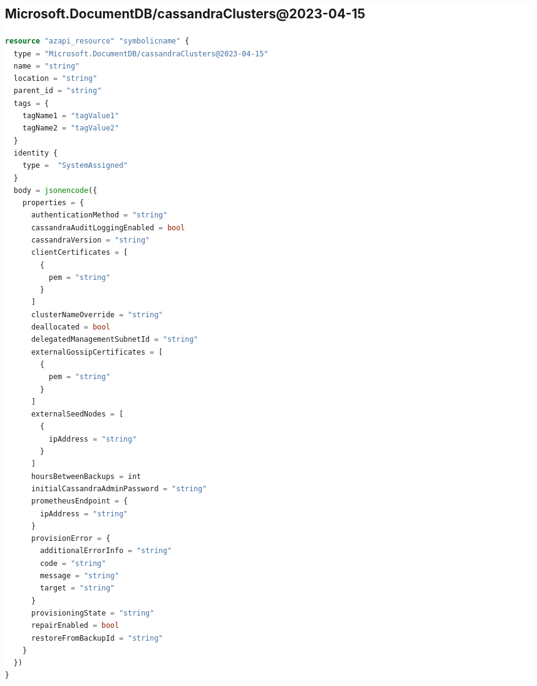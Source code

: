 ## Microsoft.DocumentDB/cassandraClusters@2023-04-15

```terraform
resource "azapi_resource" "symbolicname" {
  type = "Microsoft.DocumentDB/cassandraClusters@2023-04-15"
  name = "string"
  location = "string"
  parent_id = "string"
  tags = {
    tagName1 = "tagValue1"
    tagName2 = "tagValue2"
  }
  identity {
    type =  "SystemAssigned"
  }
  body = jsonencode({
    properties = {
      authenticationMethod = "string"
      cassandraAuditLoggingEnabled = bool
      cassandraVersion = "string"
      clientCertificates = [
        {
          pem = "string"
        }
      ]
      clusterNameOverride = "string"
      deallocated = bool
      delegatedManagementSubnetId = "string"
      externalGossipCertificates = [
        {
          pem = "string"
        }
      ]
      externalSeedNodes = [
        {
          ipAddress = "string"
        }
      ]
      hoursBetweenBackups = int
      initialCassandraAdminPassword = "string"
      prometheusEndpoint = {
        ipAddress = "string"
      }
      provisionError = {
        additionalErrorInfo = "string"
        code = "string"
        message = "string"
        target = "string"
      }
      provisioningState = "string"
      repairEnabled = bool
      restoreFromBackupId = "string"
    }
  })
}

```
